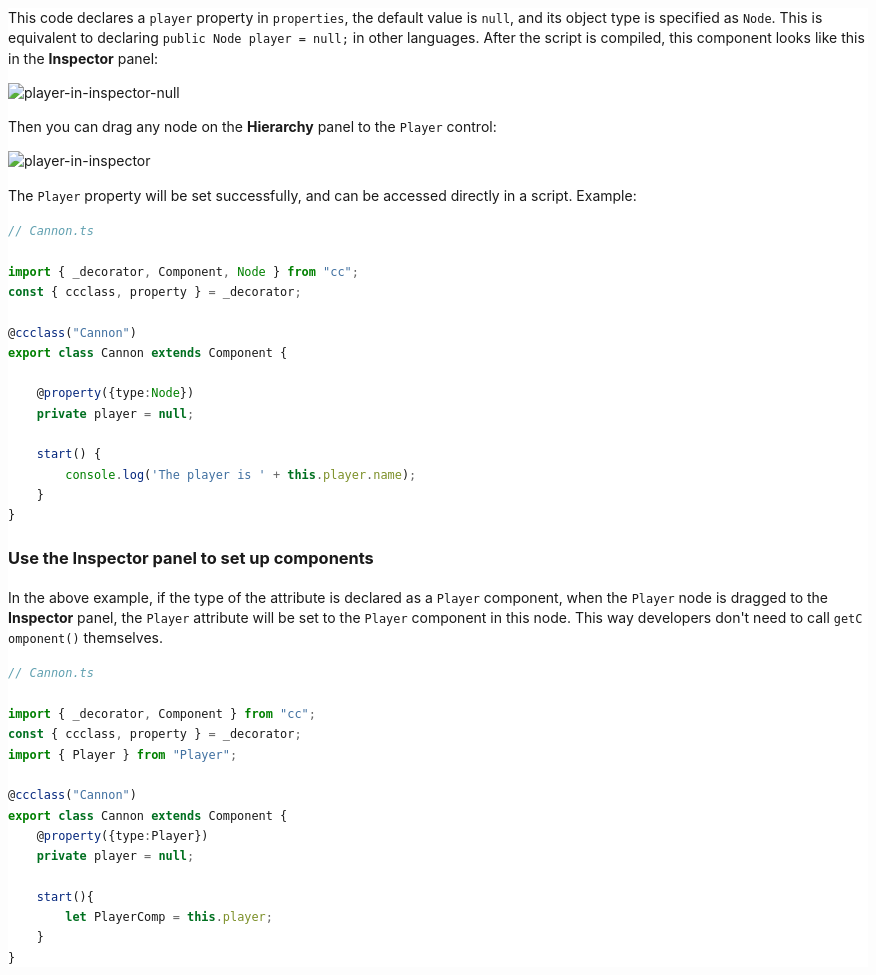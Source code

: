 This code declares a `player` property in `properties`, the default value is `null`, and its object type is specified as `Node`. This is equivalent to declaring `public Node player = null;` in other languages. After the script is compiled, this component looks like this in the **Inspector** panel:

![player-in-inspector-null](access-node-component/player-in-inspector-null.png)

Then you can drag any node on the __Hierarchy__ panel to the `Player` control:

![player-in-inspector](access-node-component/player-in-inspector.png)

The `Player` property will be set successfully, and can be accessed directly in a script. Example:

```ts
// Cannon.ts

import { _decorator, Component, Node } from "cc";
const { ccclass, property } = _decorator;

@ccclass("Cannon")
export class Cannon extends Component {

    @property({type:Node})
    private player = null;

    start() {
        console.log('The player is ' + this.player.name);
    }
}
```

### Use the Inspector panel to set up components

In the above example, if the type of the attribute is declared as a `Player` component, when the `Player` node is dragged to the **Inspector** panel, the `Player` attribute will be set to the `Player` component in this node. This way developers don't need to call `getComponent()` themselves.

```ts
// Cannon.ts

import { _decorator, Component } from "cc";
const { ccclass, property } = _decorator;
import { Player } from "Player";

@ccclass("Cannon")
export class Cannon extends Component {
    @property({type:Player})
    private player = null;

    start(){
        let PlayerComp = this.player;
    }
}
```
